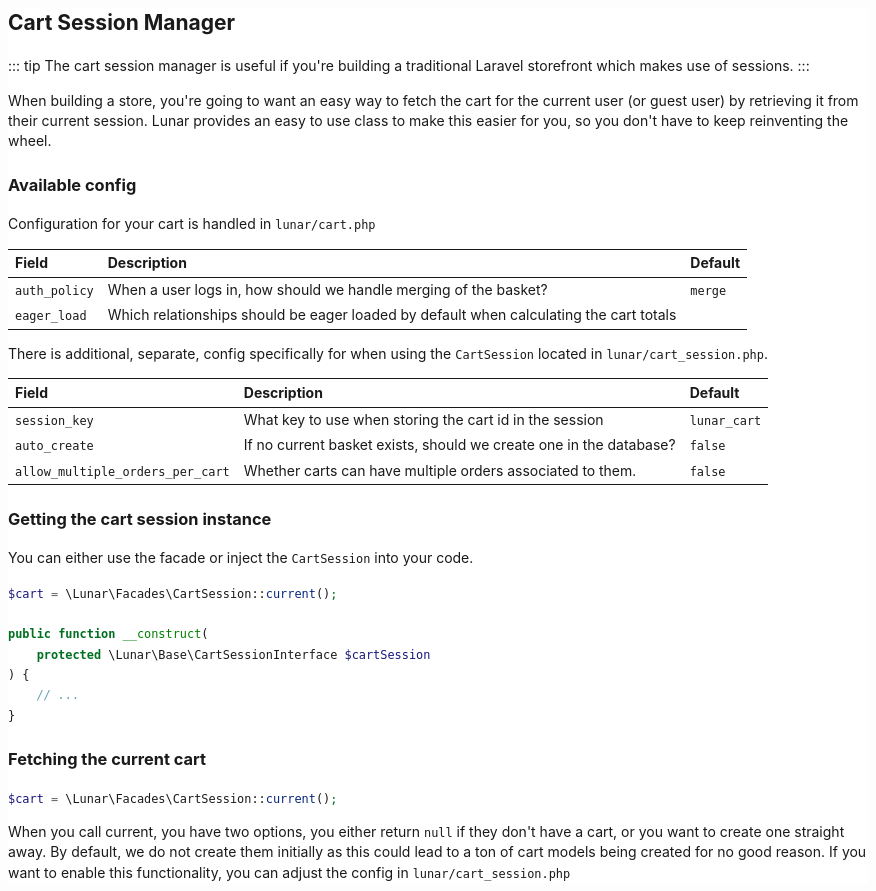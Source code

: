 ## Cart Session Manager

::: tip
The cart session manager is useful if you're building a traditional
Laravel storefront which makes use of sessions.
:::

When building a store, you're going to want an easy way to fetch the cart for
the current user (or guest user) by retrieving it from their current session.
Lunar provides an easy to use class to make this easier for you, so you don't
have to keep reinventing the wheel.

### Available config

Configuration for your cart is handled in `lunar/cart.php`

| Field         | Description                                                                            | Default      |
|:--------------|:---------------------------------------------------------------------------------------|:-------------|
| `auth_policy` | When a user logs in, how should we handle merging of the basket?                       | `merge`      |
| `eager_load`  | Which relationships should be eager loaded by default when calculating the cart totals |

There is additional, separate, config specifically for when using the `CartSession` located in `lunar/cart_session.php`.

| Field                            | Description                                                        | Default      |
|:---------------------------------|:-------------------------------------------------------------------|:-------------|
| `session_key`                    | What key to use when storing the cart id in the session            | `lunar_cart` |
| `auto_create`                    | If no current basket exists, should we create one in the database? | `false`      |
| `allow_multiple_orders_per_cart` | Whether carts can have multiple orders associated to them.         | `false`      |

### Getting the cart session instance

You can either use the facade or inject the `CartSession` into your code.

```php
$cart = \Lunar\Facades\CartSession::current();

public function __construct(
    protected \Lunar\Base\CartSessionInterface $cartSession
) {
    // ...
}
```

### Fetching the current cart

```php
$cart = \Lunar\Facades\CartSession::current();
```

When you call current, you have two options, you either return `null` if they
don't have a cart, or you want to create one straight away. By default, we do
not create them initially as this could lead to a ton of cart models being
created for no good reason. If you want to enable this functionality, you can
adjust the config in `lunar/cart_session.php`
